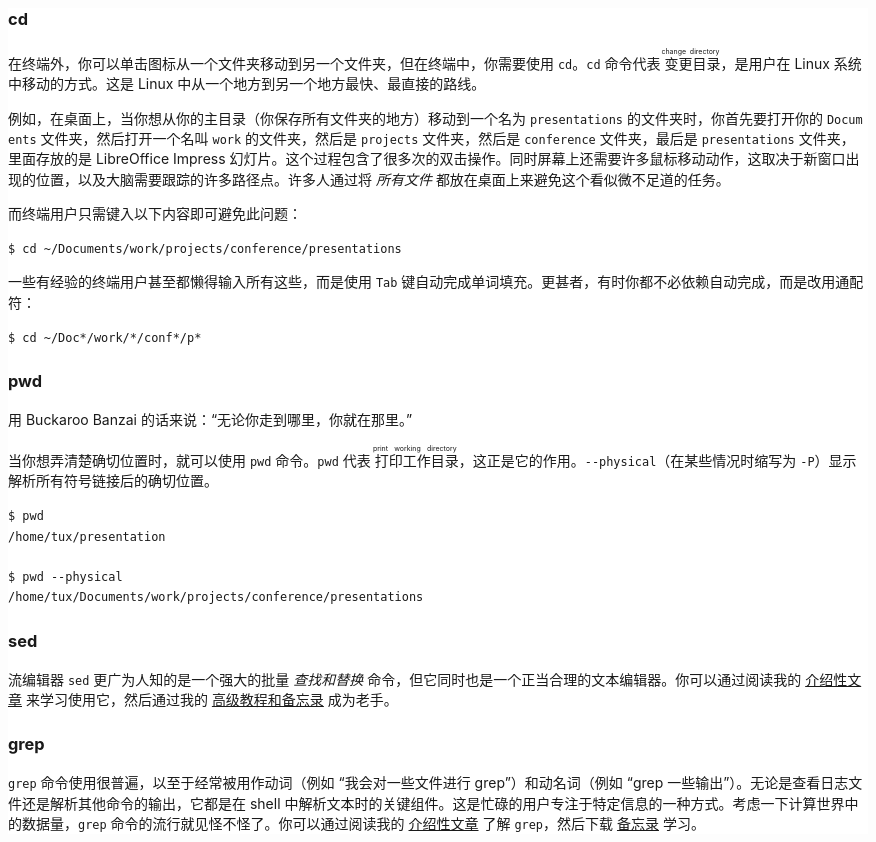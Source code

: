 
### cd


在终端外，你可以单击图标从一个文件夹移动到另一个文件夹，但在终端中，你需要使用 `cd`。`cd` 命令代表<ruby> 变更目录 <rt>  change directory </rt></ruby>，是用户在 Linux 系统中移动的方式。这是 Linux 中从一个地方到另一个地方最快、最直接的路线。


例如，在桌面上，当你想从你的主目录（你保存所有文件夹的地方）移动到一个名为 `presentations` 的文件夹时，你首先要打开你的 `Documents` 文件夹，然后打开一个名叫 `work` 的文件夹，然后是 `projects` 文件夹，然后是 `conference` 文件夹，最后是 `presentations` 文件夹，里面存放的是 LibreOffice Impress 幻灯片。这个过程包含了很多次的双击操作。同时屏幕上还需要许多鼠标移动动作，这取决于新窗口出现的位置，以及大脑需要跟踪的许多路径点。许多人通过将 *所有文件* 都放在桌面上来避免这个看似微不足道的任务。


而终端用户只需键入以下内容即可避免此问题：



```
$ cd ~/Documents/work/projects/conference/presentations

```

一些有经验的终端用户甚至都懒得输入所有这些，而是使用 `Tab` 键自动完成单词填充。更甚者，有时你都不必依赖自动完成，而是改用通配符：



```
$ cd ~/Doc*/work/*/conf*/p*

```

### pwd


用 Buckaroo Banzai 的话来说：“无论你走到哪里，你就在那里。”


当你想弄清楚确切位置时，就可以使用 `pwd` 命令。`pwd` 代表<ruby> 打印工作目录 <rt>  print working directory </rt></ruby>，这正是它的作用。`--physical`（在某些情况时缩写为 `-P`）显示解析所有符号链接后的确切位置。



```
$ pwd
/home/tux/presentation

$ pwd --physical
/home/tux/Documents/work/projects/conference/presentations

```

### sed


流编辑器 `sed` 更广为人知的是一个强大的批量 *查找和替换* 命令，但它同时也是一个正当合理的文本编辑器。你可以通过阅读我的 [介绍性文章](https://opensource.com/article/20/12/sed) 来学习使用它，然后通过我的 [高级教程和备忘录](https://opensource.com/article/21/3/sed-cheat-sheet) 成为老手。


### grep


`grep` 命令使用很普遍，以至于经常被用作动词（例如 “我会对一些文件进行 grep”）和动名词（例如 “grep 一些输出”）。无论是查看日志文件还是解析其他命令的输出，它都是在 shell 中解析文本时的关键组件。这是忙碌的用户专注于特定信息的一种方式。考虑一下计算世界中的数据量，`grep` 命令的流行就见怪不怪了。你可以通过阅读我的 [介绍性文章](https://opensource.com/article/21/3/grep-cheat-sheet) 了解 `grep`，然后下载 [备忘录](https://opensource.com/downloads/grep-cheat-sheet) 学习。
